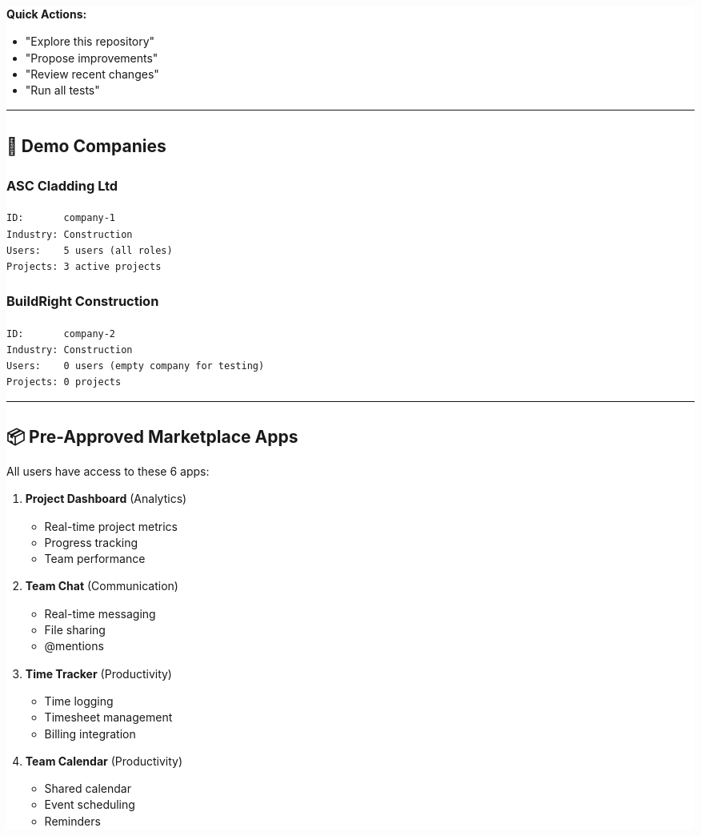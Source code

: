 **Quick Actions:**

- "Explore this repository"
- "Propose improvements"
- "Review recent changes"
- "Run all tests"

---

## 🏢 Demo Companies

### **ASC Cladding Ltd**

```
ID:       company-1
Industry: Construction
Users:    5 users (all roles)
Projects: 3 active projects
```

### **BuildRight Construction**

```
ID:       company-2
Industry: Construction
Users:    0 users (empty company for testing)
Projects: 0 projects
```

---

## 📦 Pre-Approved Marketplace Apps

All users have access to these 6 apps:

1. **Project Dashboard** (Analytics)
   - Real-time project metrics
   - Progress tracking
   - Team performance

2. **Team Chat** (Communication)
   - Real-time messaging
   - File sharing
   - @mentions

3. **Time Tracker** (Productivity)
   - Time logging
   - Timesheet management
   - Billing integration

4. **Team Calendar** (Productivity)
   - Shared calendar
   - Event scheduling
   - Reminders
